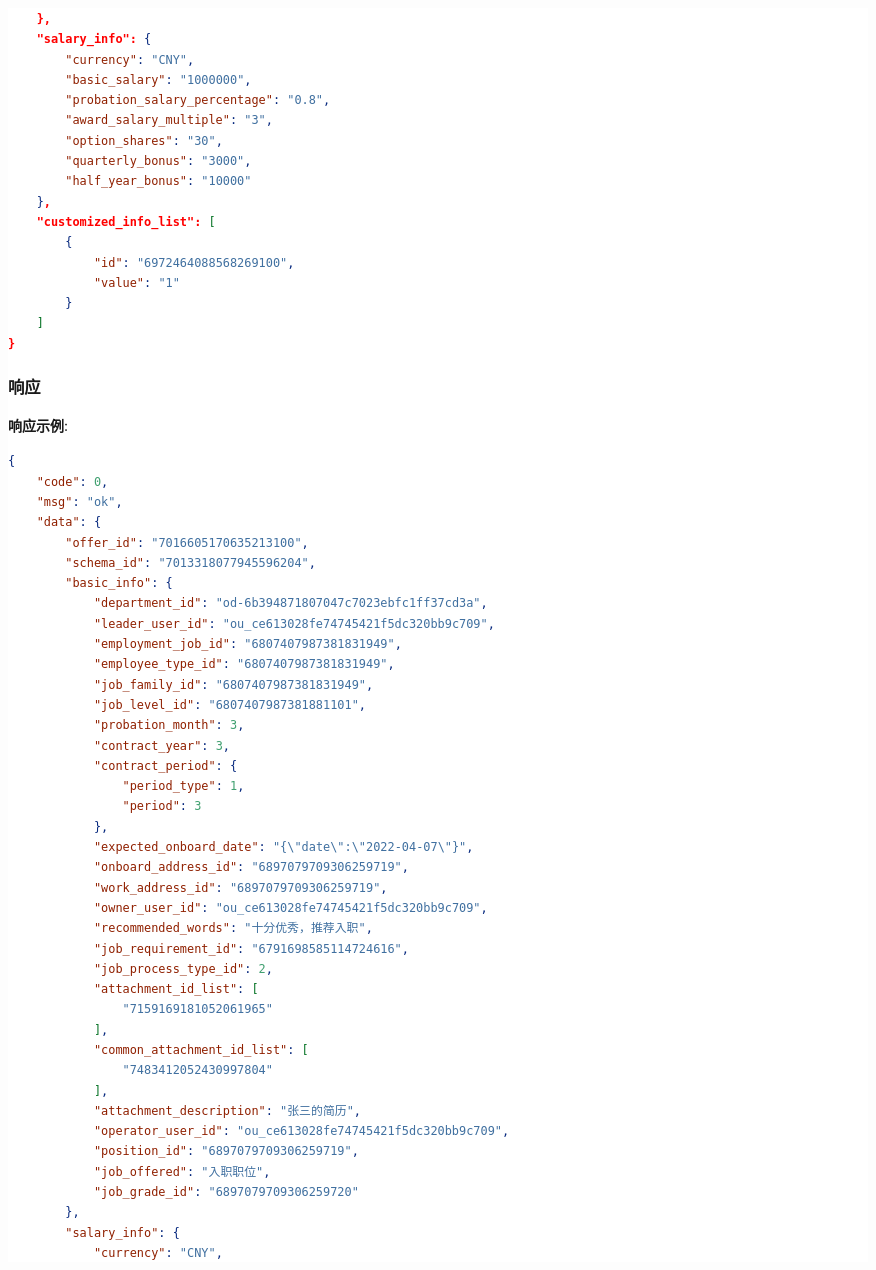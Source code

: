 ```json
    },
    "salary_info": {
        "currency": "CNY",
        "basic_salary": "1000000",
        "probation_salary_percentage": "0.8",
        "award_salary_multiple": "3",
        "option_shares": "30",
        "quarterly_bonus": "3000",
        "half_year_bonus": "10000"
    },
    "customized_info_list": [
        {
            "id": "6972464088568269100",
            "value": "1"
        }
    ]
}
```

### 响应

**响应示例**:

```json
{
    "code": 0,
    "msg": "ok",
    "data": {
        "offer_id": "7016605170635213100",
        "schema_id": "7013318077945596204",
        "basic_info": {
            "department_id": "od-6b394871807047c7023ebfc1ff37cd3a",
            "leader_user_id": "ou_ce613028fe74745421f5dc320bb9c709",
            "employment_job_id": "6807407987381831949",
            "employee_type_id": "6807407987381831949",
            "job_family_id": "6807407987381831949",
            "job_level_id": "6807407987381881101",
            "probation_month": 3,
            "contract_year": 3,
            "contract_period": {
                "period_type": 1,
                "period": 3
            },
            "expected_onboard_date": "{\"date\":\"2022-04-07\"}",
            "onboard_address_id": "6897079709306259719",
            "work_address_id": "6897079709306259719",
            "owner_user_id": "ou_ce613028fe74745421f5dc320bb9c709",
            "recommended_words": "十分优秀，推荐入职",
            "job_requirement_id": "6791698585114724616",
            "job_process_type_id": 2,
            "attachment_id_list": [
                "7159169181052061965"
            ],
            "common_attachment_id_list": [
                "7483412052430997804"
            ],
            "attachment_description": "张三的简历",
            "operator_user_id": "ou_ce613028fe74745421f5dc320bb9c709",
            "position_id": "6897079709306259719",
            "job_offered": "入职职位",
            "job_grade_id": "6897079709306259720"
        },
        "salary_info": {
            "currency": "CNY",
```